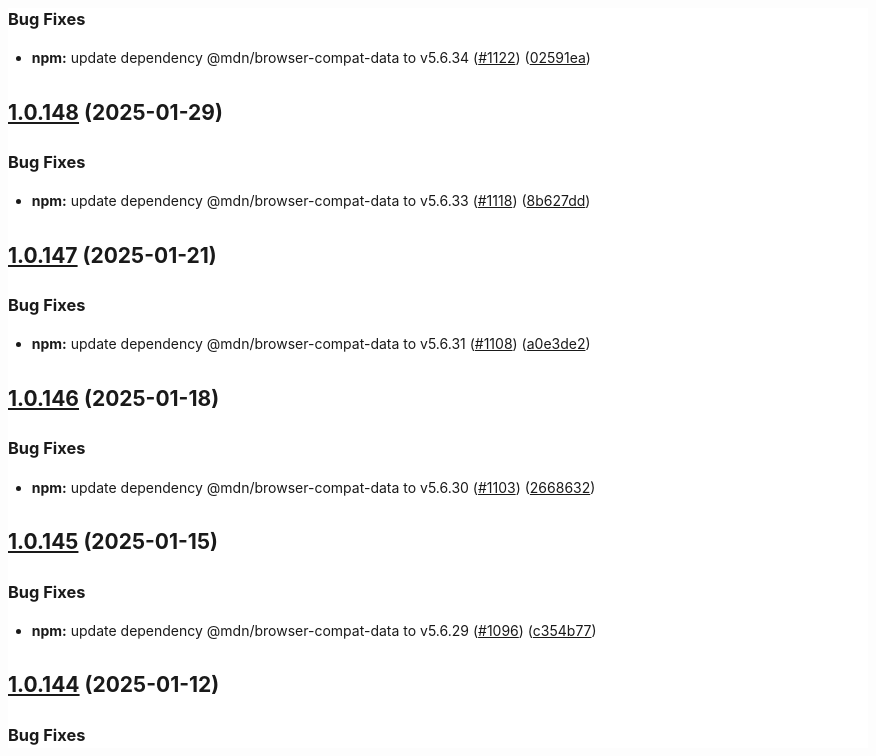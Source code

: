 
### Bug Fixes

* **npm:** update dependency @mdn/browser-compat-data to v5.6.34 ([#1122](https://github.com/3846masa/babel-plugin-polyfill-custom/issues/1122)) ([02591ea](https://github.com/3846masa/babel-plugin-polyfill-custom/commit/02591eaad2e42737900b5c2d33ff53cb5031721b))

## [1.0.148](https://github.com/3846masa/babel-plugin-polyfill-custom/compare/v1.0.147...v1.0.148) (2025-01-29)


### Bug Fixes

* **npm:** update dependency @mdn/browser-compat-data to v5.6.33 ([#1118](https://github.com/3846masa/babel-plugin-polyfill-custom/issues/1118)) ([8b627dd](https://github.com/3846masa/babel-plugin-polyfill-custom/commit/8b627ddef37ae0d87279490e1b349a898bdda279))

## [1.0.147](https://github.com/3846masa/babel-plugin-polyfill-custom/compare/v1.0.146...v1.0.147) (2025-01-21)


### Bug Fixes

* **npm:** update dependency @mdn/browser-compat-data to v5.6.31 ([#1108](https://github.com/3846masa/babel-plugin-polyfill-custom/issues/1108)) ([a0e3de2](https://github.com/3846masa/babel-plugin-polyfill-custom/commit/a0e3de2f2e6070fc12a9ea777407574bd461a82b))

## [1.0.146](https://github.com/3846masa/babel-plugin-polyfill-custom/compare/v1.0.145...v1.0.146) (2025-01-18)


### Bug Fixes

* **npm:** update dependency @mdn/browser-compat-data to v5.6.30 ([#1103](https://github.com/3846masa/babel-plugin-polyfill-custom/issues/1103)) ([2668632](https://github.com/3846masa/babel-plugin-polyfill-custom/commit/266863292947ede15d05b42b20f4ad948906d922))

## [1.0.145](https://github.com/3846masa/babel-plugin-polyfill-custom/compare/v1.0.144...v1.0.145) (2025-01-15)


### Bug Fixes

* **npm:** update dependency @mdn/browser-compat-data to v5.6.29 ([#1096](https://github.com/3846masa/babel-plugin-polyfill-custom/issues/1096)) ([c354b77](https://github.com/3846masa/babel-plugin-polyfill-custom/commit/c354b770a753be8b379f964c77cb197082bdb063))

## [1.0.144](https://github.com/3846masa/babel-plugin-polyfill-custom/compare/v1.0.143...v1.0.144) (2025-01-12)


### Bug Fixes

